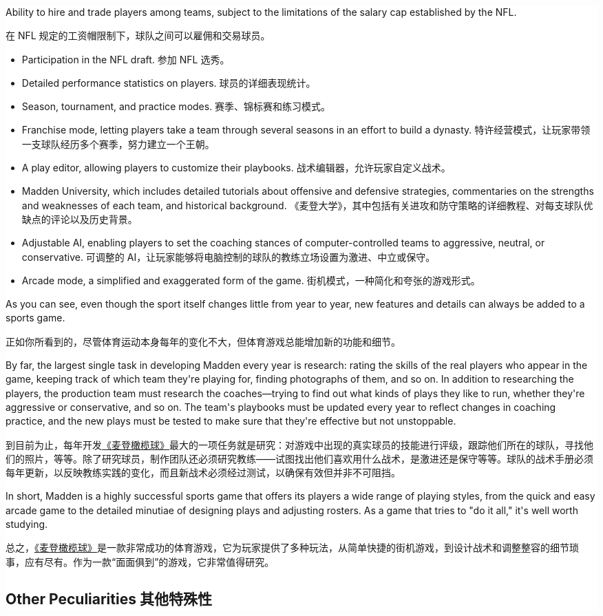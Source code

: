 Ability to hire and trade players among teams, subject to the limitations of the salary cap established by the NFL.

在 NFL 规定的工资帽限制下，球队之间可以雇佣和交易球员。

* Participation in the NFL draft.
参加 NFL 选秀。

* Detailed performance statistics on players.
球员的详细表现统计。

* Season, tournament, and practice modes.
赛季、锦标赛和练习模式。

* Franchise mode, letting players take a team through several seasons in an effort to build a dynasty.
特许经营模式，让玩家带领一支球队经历多个赛季，努力建立一个王朝。

* A play editor, allowing players to customize their playbooks.
战术编辑器，允许玩家自定义战术。

* Madden University, which includes detailed tutorials about offensive and defensive strategies, commentaries on the strengths and weaknesses of each team, and historical background.
《麦登大学》，其中包括有关进攻和防守策略的详细教程、对每支球队优缺点的评论以及历史背景。

* Adjustable AI, enabling players to set the coaching stances of computer-controlled teams to aggressive, neutral, or conservative.
可调整的 AI，让玩家能够将电脑控制的球队的教练立场设置为激进、中立或保守。

* Arcade mode, a simplified and exaggerated form of the game.
街机模式，一种简化和夸张的游戏形式。

As you can see, even though the sport itself changes little from year to year, new features and details can always be added to a sports game.

正如你所看到的，尽管体育运动本身每年的变化不大，但体育游戏总能增加新的功能和细节。

By far, the largest single task in developing Madden every year is research: rating the skills of the real players who appear in the game, keeping track of which team they're playing for, finding photographs of them, and so on. In addition to researching the players, the production team must research the coaches—trying to find out what kinds of plays they like to run, whether they're aggressive or conservative, and so on. The team's playbooks must be updated every year to reflect changes in coaching practice, and the new plays must be tested to make sure that they're effective but not unstoppable.

到目前为止，每年开发[《麦登橄榄球》](https://en.wikipedia.org/wiki/Madden_NFL)最大的一项任务就是研究：对游戏中出现的真实球员的技能进行评级，跟踪他们所在的球队，寻找他们的照片，等等。除了研究球员，制作团队还必须研究教练——试图找出他们喜欢用什么战术，是激进还是保守等等。球队的战术手册必须每年更新，以反映教练实践的变化，而且新战术必须经过测试，以确保有效但并非不可阻挡。

In short, Madden is a highly successful sports game that offers its players a wide range of playing styles, from the quick and easy arcade game to the detailed minutiae of designing plays and adjusting rosters. As a game that tries to "do it all," it's well worth studying.

总之，[《麦登橄榄球》](https://en.wikipedia.org/wiki/Madden_NFL)是一款非常成功的体育游戏，它为玩家提供了多种玩法，从简单快捷的街机游戏，到设计战术和调整整容的细节琐事，应有尽有。作为一款“面面俱到”的游戏，它非常值得研究。

## Other Peculiarities 其他特殊性
